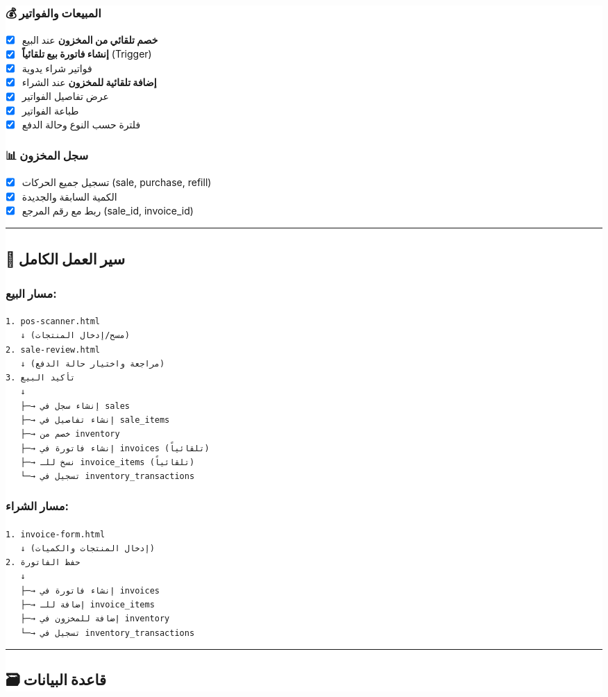 ### 💰 المبيعات والفواتير
- [x] **خصم تلقائي من المخزون** عند البيع
- [x] **إنشاء فاتورة بيع تلقائياً** (Trigger)
- [x] فواتير شراء يدوية
- [x] **إضافة تلقائية للمخزون** عند الشراء
- [x] عرض تفاصيل الفواتير
- [x] طباعة الفواتير
- [x] فلترة حسب النوع وحالة الدفع

### 📊 سجل المخزون
- [x] تسجيل جميع الحركات (sale, purchase, refill)
- [x] الكمية السابقة والجديدة
- [x] ربط مع رقم المرجع (sale_id, invoice_id)

---

## 🔄 سير العمل الكامل

### مسار البيع:
```
1. pos-scanner.html
   ↓ (مسح/إدخال المنتجات)
2. sale-review.html
   ↓ (مراجعة واختيار حالة الدفع)
3. تأكيد البيع
   ↓
   ├─→ إنشاء سجل في sales
   ├─→ إنشاء تفاصيل في sale_items
   ├─→ خصم من inventory
   ├─→ إنشاء فاتورة في invoices (تلقائياً)
   ├─→ نسخ للـ invoice_items (تلقائياً)
   └─→ تسجيل في inventory_transactions
```

### مسار الشراء:
```
1. invoice-form.html
   ↓ (إدخال المنتجات والكميات)
2. حفظ الفاتورة
   ↓
   ├─→ إنشاء فاتورة في invoices
   ├─→ إضافة للـ invoice_items
   ├─→ إضافة للمخزون في inventory
   └─→ تسجيل في inventory_transactions
```

---

## 🗃️ قاعدة البيانات
